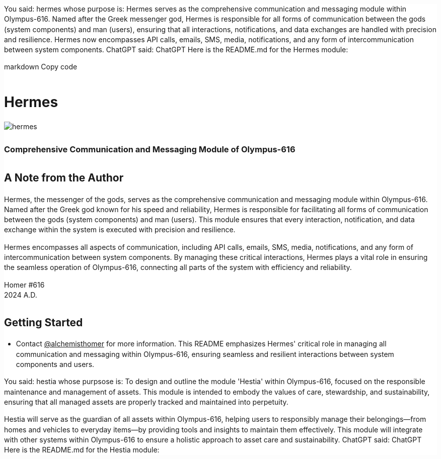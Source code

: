 



You said:
hermes whose purpose is: Hermes serves as the comprehensive communication and messaging module within Olympus-616. Named after the Greek messenger god, Hermes is responsible for all forms of communication between the gods (system components) and man (users), ensuring that all interactions, notifications, and data exchanges are handled with precision and resilience. Hermes now encompasses API calls, emails, SMS, media, notifications, and any form of intercommunication between system components.
ChatGPT said:
ChatGPT
Here is the README.md for the Hermes module:

markdown
Copy code
# Hermes
![hermes](./Hermes_Avatar.png)

### Comprehensive Communication and Messaging Module of Olympus-616

## A Note from the Author
Hermes, the messenger of the gods, serves as the comprehensive communication and messaging module within Olympus-616. Named after the Greek god known for his speed and reliability, Hermes is responsible for facilitating all forms of communication between the gods (system components) and man (users). This module ensures that every interaction, notification, and data exchange within the system is executed with precision and resilience.

Hermes encompasses all aspects of communication, including API calls, emails, SMS, media, notifications, and any form of intercommunication between system components. By managing these critical interactions, Hermes plays a vital role in ensuring the seamless operation of Olympus-616, connecting all parts of the system with efficiency and reliability.

Homer #616  
2024 A.D.

## Getting Started
- Contact [@alchemisthomer](https://github.com/alchemisthomer) for more information.
This README emphasizes Hermes' critical role in managing all communication and messaging within Olympus-616, ensuring seamless and resilient interactions between system components and users.





You said:
hestia whose purpsose is: To design and outline the module 'Hestia' within Olympus-616, focused on the responsible maintenance and management of assets. This module is intended to embody the values of care, stewardship, and sustainability, ensuring that all managed assets are properly tracked and maintained into perpetuity.

Hestia will serve as the guardian of all assets within Olympus-616, helping users to responsibly manage their belongings—from homes and vehicles to everyday items—by providing tools and insights to maintain them effectively. This module will integrate with other systems within Olympus-616 to ensure a holistic approach to asset care and sustainability.
ChatGPT said:
ChatGPT
Here is the README.md for the Hestia module:
